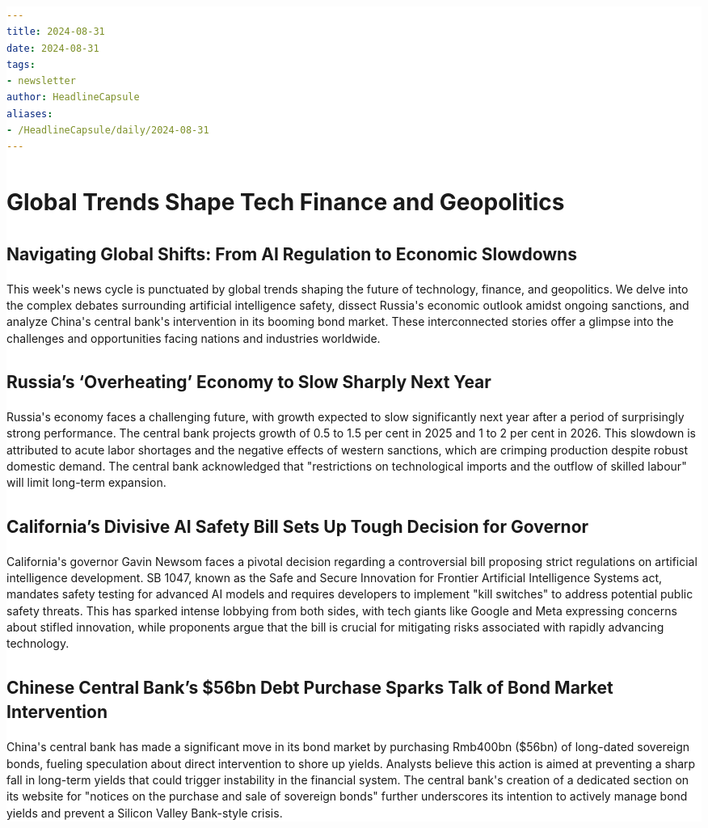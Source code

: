 ```yaml
---
title: 2024-08-31
date: 2024-08-31
tags: 
- newsletter
author: HeadlineCapsule
aliases: 
- /HeadlineCapsule/daily/2024-08-31
---
```



# Global Trends Shape Tech Finance and Geopolitics 


## Navigating Global Shifts: From AI Regulation to Economic Slowdowns

This week's news cycle is punctuated by global trends shaping the future of technology, finance, and geopolitics. We delve into the complex debates surrounding artificial intelligence safety, dissect Russia's economic outlook amidst ongoing sanctions, and analyze China's central bank's intervention in its booming bond market.  These interconnected stories offer a glimpse into the challenges and opportunities facing nations and industries worldwide.

## Russia’s ‘Overheating’ Economy to Slow Sharply Next Year

Russia's economy faces a challenging future, with growth expected to slow significantly next year after a period of surprisingly strong performance. The central bank projects growth of 0.5 to 1.5 per cent in 2025 and 1 to 2 per cent in 2026. This slowdown is attributed to acute labor shortages and the negative effects of western sanctions, which are crimping production despite robust domestic demand.  The central bank acknowledged that "restrictions on technological imports and the outflow of skilled labour" will limit long-term expansion.

## California’s Divisive AI Safety Bill Sets Up Tough Decision for Governor

California's governor Gavin Newsom faces a pivotal decision regarding a controversial bill proposing strict regulations on artificial intelligence development. SB 1047, known as the Safe and Secure Innovation for Frontier Artificial Intelligence Systems act, mandates safety testing for advanced AI models and requires developers to implement "kill switches" to address potential public safety threats. This has sparked intense lobbying from both sides, with tech giants like Google and Meta expressing concerns about stifled innovation, while proponents argue that the bill is crucial for mitigating risks associated with rapidly advancing technology.

## Chinese Central Bank’s $56bn Debt Purchase Sparks Talk of Bond Market Intervention


China's central bank has made a significant move in its bond market by purchasing Rmb400bn ($56bn) of long-dated sovereign bonds, fueling speculation about direct intervention to shore up yields. Analysts believe this action is aimed at preventing a sharp fall in long-term yields that could trigger instability in the financial system.  The central bank's creation of a dedicated section on its website for "notices on the purchase and sale of sovereign bonds" further underscores its intention to actively manage bond yields and prevent a Silicon Valley Bank-style crisis.
